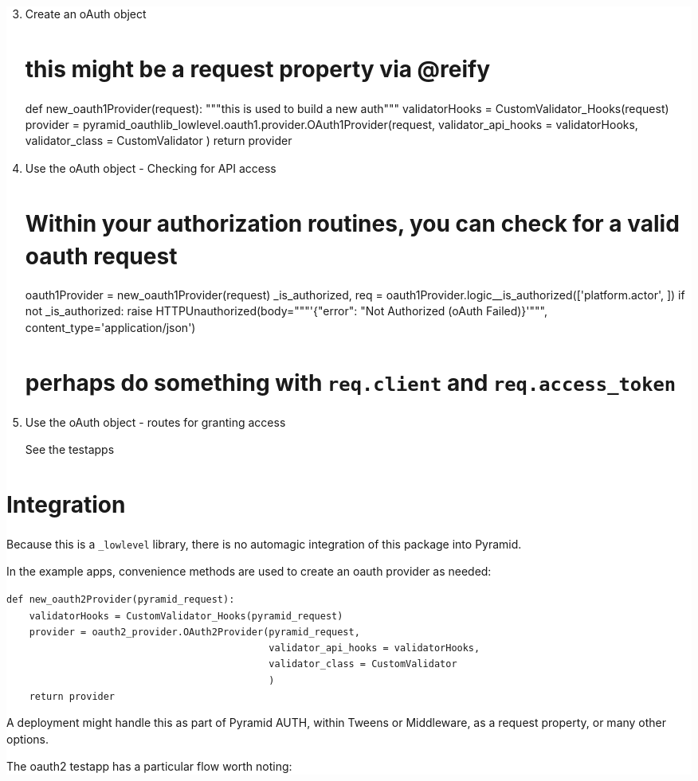 3. Create an oAuth object

	# this might be a request property via @reify
	
	def new_oauth1Provider(request):
		"""this is used to build a new auth"""
		validatorHooks = CustomValidator_Hooks(request)
		provider = pyramid_oauthlib_lowlevel.oauth1.provider.OAuth1Provider(request,
																			validator_api_hooks = validatorHooks,
																			validator_class = CustomValidator
																			)
		return provider

4. Use the oAuth object - Checking for API access

	# Within your authorization routines, you can check for a valid oauth request

	oauth1Provider = new_oauth1Provider(request)
	_is_authorized, req = oauth1Provider.logic__is_authorized(['platform.actor', ])
	if not _is_authorized:
		raise HTTPUnauthorized(body="""'{"error": "Not Authorized (oAuth Failed)}'""", content_type='application/json')
	# perhaps do something with `req.client` and `req.access_token`
	
	
5. Use the oAuth object - routes for granting access

	See the testapps


Integration
===============

Because this is a `_lowlevel` library, there is no automagic integration of this package into Pyramid.

In the example apps, convenience methods are used to create an oauth provider as needed:

	def new_oauth2Provider(pyramid_request):
		validatorHooks = CustomValidator_Hooks(pyramid_request)
		provider = oauth2_provider.OAuth2Provider(pyramid_request,
												  validator_api_hooks = validatorHooks,
												  validator_class = CustomValidator
												  )
		return provider

A deployment might handle this as part of Pyramid AUTH, within Tweens or Middleware, as a request property, or many other options.

The oauth2 testapp has a particular flow worth noting:
